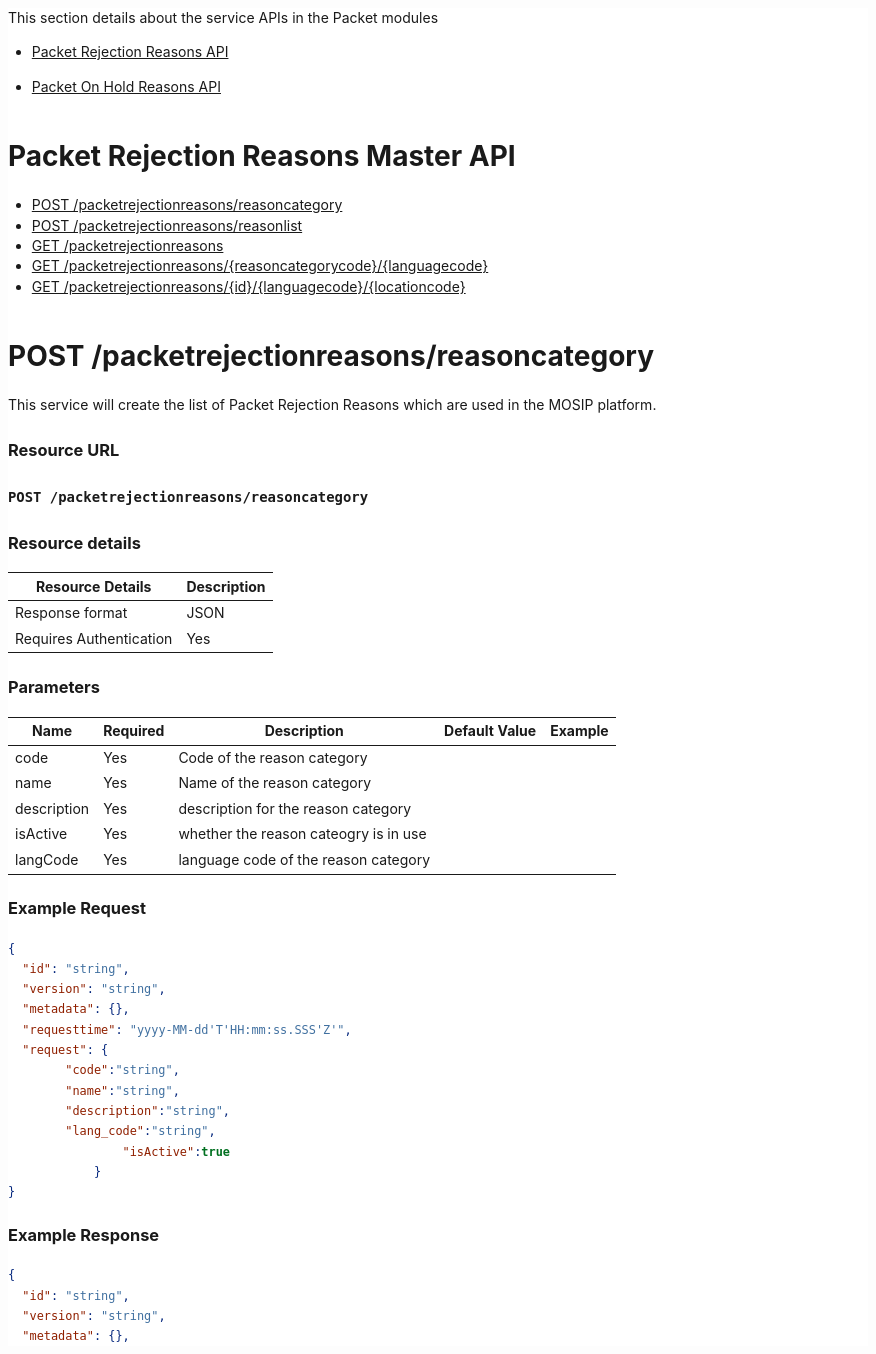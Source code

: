 This section details about the service APIs in the Packet modules

* [Packet Rejection Reasons API](#packet-rejection-reasons-master-api)

* [Packet On Hold Reasons API](#packet-on-hold-reasons-master-api)

# Packet Rejection Reasons Master API

* [POST /packetrejectionreasons/reasoncategory](#post-packetrejectionreasonsreasoncategory)
* [POST /packetrejectionreasons/reasonlist](#post-packetrejectionreasonsreasonlist)
* [GET /packetrejectionreasons](#get-packetrejectionreasons)
* [GET /packetrejectionreasons/{reasoncategorycode}/{languagecode}](#get-packetrejectionreasonsreasoncategorycodelanguagecode)
* [GET /packetrejectionreasons/{id}/{languagecode}/{locationcode}](#get-packetrejectionreasonsidlanguagecodelocationcode)

# POST /packetrejectionreasons/reasoncategory

This service will create the list of Packet Rejection Reasons which are used in the MOSIP platform. 

### Resource URL
### `POST /packetrejectionreasons/reasoncategory`

### Resource details

Resource Details | Description
------------ | -------------
Response format | JSON
Requires Authentication | Yes

### Parameters
Name | Required | Description | Default Value | Example
-----|----------|-------------|---------------|--------
code|Yes|Code of the reason category| | 
name|Yes|Name of the reason category| | 
description|Yes|description for the reason category| | 
isActive|Yes|whether the reason cateogry is in use| | 
langCode|Yes|language code of the reason category| | 


### Example Request
```JSON
{
  "id": "string",
  "version": "string",
  "metadata": {},
  "requesttime": "yyyy-MM-dd'T'HH:mm:ss.SSS'Z'",
  "request": {
		"code":"string",
		"name":"string",
		"description":"string",
		"lang_code":"string",
                "isActive":true
            }
}
```
### Example Response
```JSON
{
  "id": "string",
  "version": "string",
  "metadata": {},
```